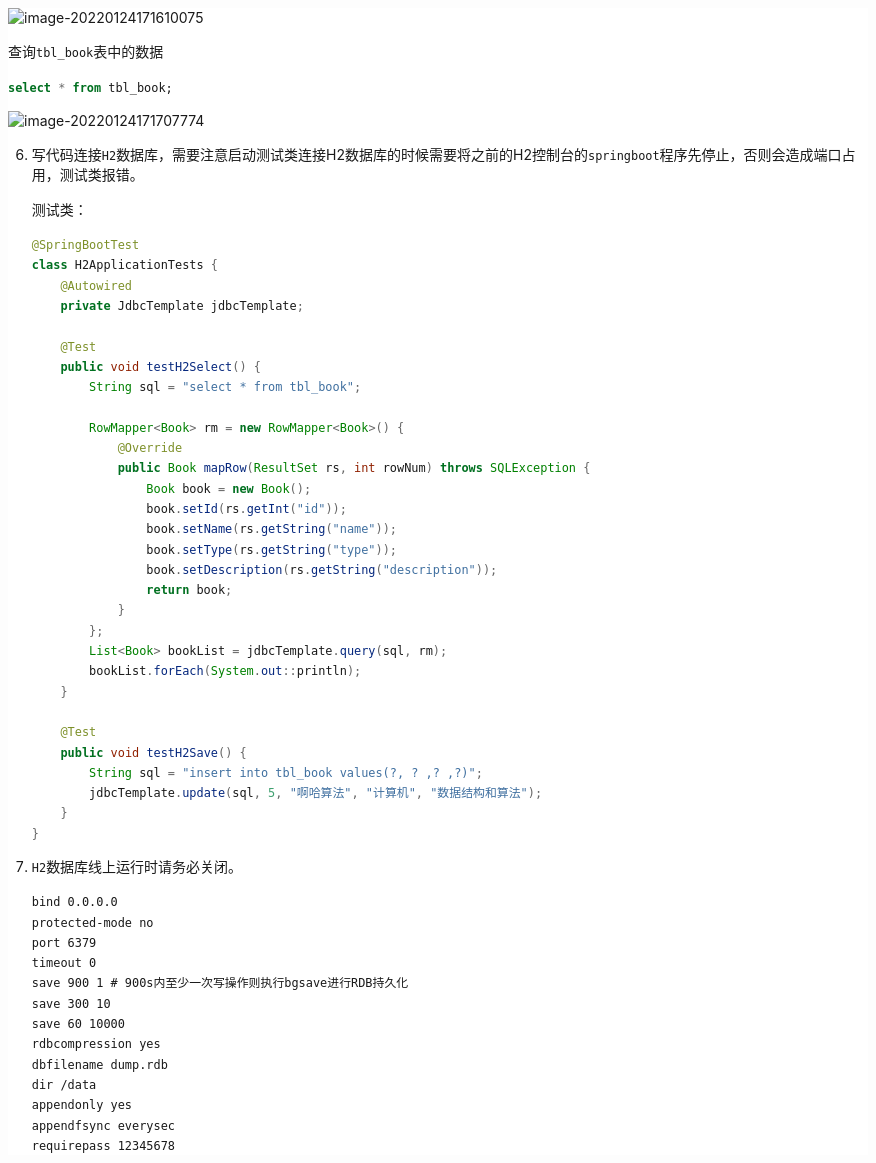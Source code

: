    ![image-20220124171610075](https://gitee.com/CandyWall/my_pic/raw/master/image/image-20220124171610075.png)

   查询`tbl_book`表中的数据

   ```sql
   select * from tbl_book;
   ```

   ![image-20220124171707774](https://gitee.com/CandyWall/my_pic/raw/master/image/image-20220124171707774.png)

6. 写代码连接`H2`数据库，需要注意启动测试类连接H2数据库的时候需要将之前的H2控制台的`springboot`程序先停止，否则会造成端口占用，测试类报错。

   测试类：

   ```java
   @SpringBootTest
   class H2ApplicationTests {
       @Autowired
       private JdbcTemplate jdbcTemplate;
   
       @Test
       public void testH2Select() {
           String sql = "select * from tbl_book";
   
           RowMapper<Book> rm = new RowMapper<Book>() {
               @Override
               public Book mapRow(ResultSet rs, int rowNum) throws SQLException {
                   Book book = new Book();
                   book.setId(rs.getInt("id"));
                   book.setName(rs.getString("name"));
                   book.setType(rs.getString("type"));
                   book.setDescription(rs.getString("description"));
                   return book;
               }
           };
           List<Book> bookList = jdbcTemplate.query(sql, rm);
           bookList.forEach(System.out::println);
       }
   
       @Test
       public void testH2Save() {
           String sql = "insert into tbl_book values(?, ? ,? ,?)";
           jdbcTemplate.update(sql, 5, "啊哈算法", "计算机", "数据结构和算法");
       }
   }
   ```

7. `H2`数据库线上运行时请务必关闭。

    ```apl
    bind 0.0.0.0
    protected-mode no
    port 6379
    timeout 0
    save 900 1 # 900s内至少一次写操作则执行bgsave进行RDB持久化
    save 300 10
    save 60 10000
    rdbcompression yes
    dbfilename dump.rdb
    dir /data
    appendonly yes
    appendfsync everysec
    requirepass 12345678
    ```
